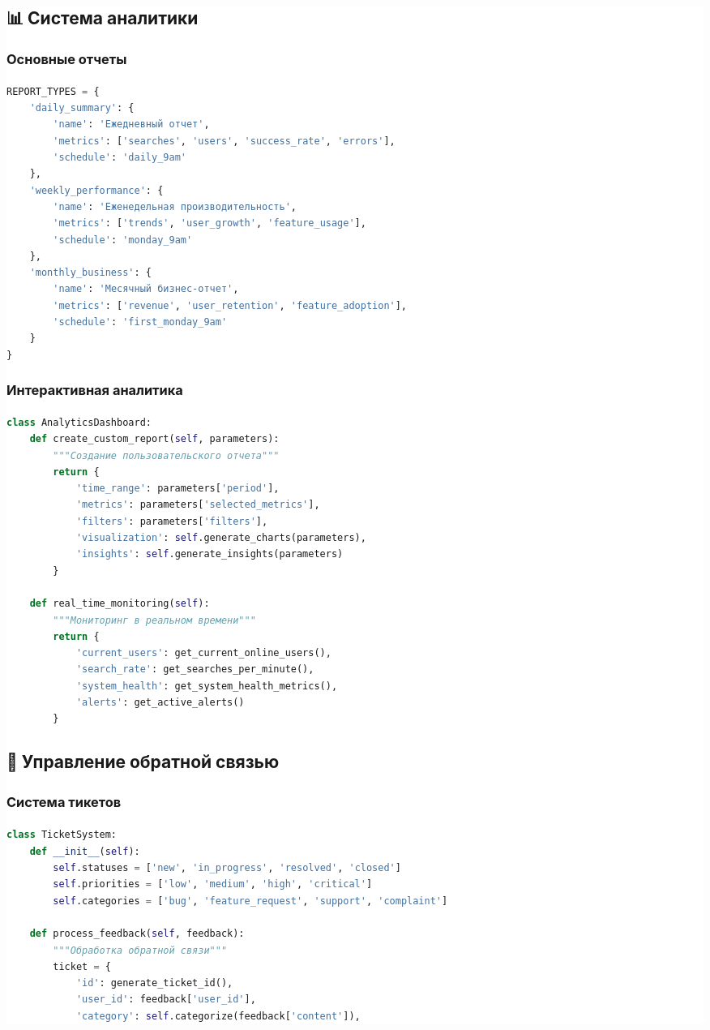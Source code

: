 ## 📊 Система аналитики

### Основные отчеты
```python
REPORT_TYPES = {
    'daily_summary': {
        'name': 'Ежедневный отчет',
        'metrics': ['searches', 'users', 'success_rate', 'errors'],
        'schedule': 'daily_9am'
    },
    'weekly_performance': {
        'name': 'Еженедельная производительность',
        'metrics': ['trends', 'user_growth', 'feature_usage'],
        'schedule': 'monday_9am'
    },
    'monthly_business': {
        'name': 'Месячный бизнес-отчет',
        'metrics': ['revenue', 'user_retention', 'feature_adoption'],
        'schedule': 'first_monday_9am'
    }
}
```

### Интерактивная аналитика
```python
class AnalyticsDashboard:
    def create_custom_report(self, parameters):
        """Создание пользовательского отчета"""
        return {
            'time_range': parameters['period'],
            'metrics': parameters['selected_metrics'],
            'filters': parameters['filters'],
            'visualization': self.generate_charts(parameters),
            'insights': self.generate_insights(parameters)
        }
        
    def real_time_monitoring(self):
        """Мониторинг в реальном времени"""
        return {
            'current_users': get_current_online_users(),
            'search_rate': get_searches_per_minute(),
            'system_health': get_system_health_metrics(),
            'alerts': get_active_alerts()
        }
```

## 💬 Управление обратной связью

### Система тикетов
```python
class TicketSystem:
    def __init__(self):
        self.statuses = ['new', 'in_progress', 'resolved', 'closed']
        self.priorities = ['low', 'medium', 'high', 'critical']
        self.categories = ['bug', 'feature_request', 'support', 'complaint']
        
    def process_feedback(self, feedback):
        """Обработка обратной связи"""
        ticket = {
            'id': generate_ticket_id(),
            'user_id': feedback['user_id'],
            'category': self.categorize(feedback['content']),
```